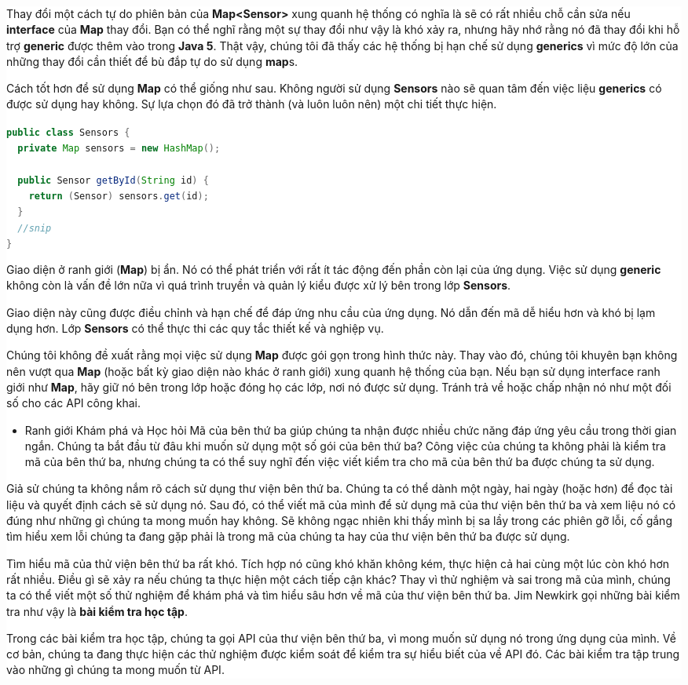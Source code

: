 Thay đổi một cách tự do phiên bản của **Map\<Sensor>** xung quanh hệ thống có nghĩa là sẽ có rất nhiều chỗ cần sửa nếu **interface** của **Map** thay đổi. Bạn có thể nghĩ rằng một sự thay đổi như vậy là khó xảy ra, nhưng hãy nhớ rằng nó đã thay đổi khi hỗ trợ **generic** được thêm vào trong **Java 5**. Thật vậy, chúng tôi đã thấy các hệ thống bị hạn chế sử dụng **generics** vì mức độ lớn của những thay đổi cần thiết để bù đắp tự do sử dụng **map**s.

Cách tốt hơn để sử dụng **Map** có thể giống như sau. Không người sử dụng **Sensors** nào sẽ quan tâm đến việc liệu **generics** có được sử dụng hay không. Sự lựa chọn đó đã trở thành (và luôn luôn nên) một chi tiết thực hiện.

```java
public class Sensors {
  private Map sensors = new HashMap();

  public Sensor getById(String id) {
    return (Sensor) sensors.get(id);
  }
  //snip
}

```

Giao diện ở ranh giới (**Map**) bị ẩn. Nó có thể phát triển với rất ít tác động đến phần còn lại của ứng dụng. Việc sử dụng **generic** không còn là vấn đề lớn nữa vì quá trình truyền và quản lý kiểu được xử lý bên trong lớp **Sensors**.

Giao diện này cũng được điều chỉnh và hạn chế để đáp ứng nhu cầu của ứng dụng. Nó dẫn đến mã dễ hiểu hơn và khó bị lạm dụng hơn. Lớp **Sensors** có thể thực thi các quy tắc thiết kế và nghiệp vụ.

Chúng tôi không đề xuất rằng mọi việc sử dụng **Map** được gói gọn trong hình thức này. Thay vào đó, chúng tôi khuyên bạn không nên vượt qua **Map** (hoặc bất kỳ giao diện nào khác ở ranh giới) xung quanh hệ thống của bạn. Nếu bạn sử dụng interface ranh giới như **Map**, hãy giữ nó bên trong lớp hoặc đóng họ các lớp, nơi nó được sử dụng. Tránh trả về hoặc chấp nhận nó như một đối số cho các API công khai.

- Ranh giới Khám phá và Học hỏi
  Mã của bên thứ ba giúp chúng ta nhận được nhiều chức năng đáp ứng yêu cầu trong thời gian ngắn. Chúng ta bắt đầu từ đâu khi muốn sử dụng một số gói của bên thứ ba? Công việc của chúng ta không phải là kiểm tra mã của bên thứ ba, nhưng chúng ta có thể suy nghĩ đến việc viết kiểm tra cho mã của bên thứ ba được chúng ta sử dụng.

Giả sử chúng ta không nắm rõ cách sử dụng thư viện bên thứ ba. Chúng ta có thể dành một ngày, hai ngày (hoặc hơn) để đọc tài liệu và quyết định cách sẽ sử dụng nó. Sau đó, có thể viết mã của mình để sử dụng mã của thư viện bên thứ ba và xem liệu nó có đúng như những gì chúng ta mong muốn hay không. Sẽ không ngạc nhiên khi thấy mình bị sa lầy trong các phiên gỡ lỗi, cố gắng tìm hiểu xem lỗi chúng ta đang gặp phải là trong mã của chúng ta hay của thư viện bên thứ ba được sử dụng.

Tìm hiểu mã của thử viện bên thứ ba rất khó. Tích hợp nó cũng khó khăn không kém, thực hiện cả hai cùng một lúc còn khó hơn rất nhiều. Điều gì sẽ xảy ra nếu chúng ta thực hiện một cách tiếp cận khác? Thay vì thử nghiệm và sai trong mã của mình, chúng ta có thể viết một số thử nghiệm để khám phá và tìm hiểu sâu hơn về mã của thư viện bên thứ ba. Jim Newkirk gọi những bài kiểm tra như vậy là **bài kiểm tra học tập**.

Trong các bài kiểm tra học tập, chúng ta gọi API của thư viện bên thứ ba, vì mong muốn sử dụng nó trong ứng dụng của mình. Về cơ bản, chúng ta đang thực hiện các thử nghiệm được kiểm soát để kiểm tra sự hiểu biết của về API đó. Các bài kiểm tra tập trung vào những gì chúng ta mong muốn từ API.
